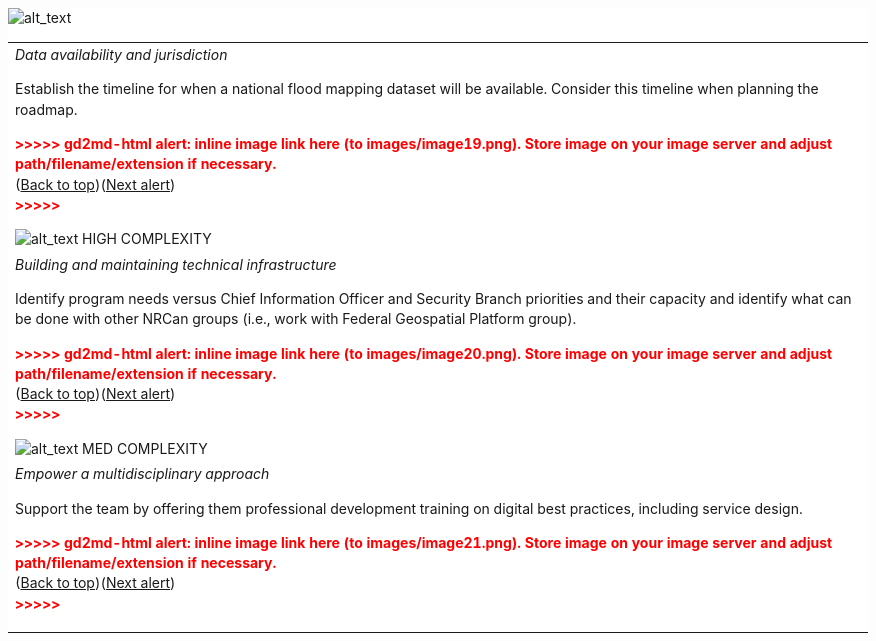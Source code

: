 
![alt_text](images/image18.png "image_tooltip")



<table>
  <tr>
   <td><em>Data availability and jurisdiction</em>
<p>
Establish the timeline for when a national flood mapping dataset will be available. Consider this timeline when planning the roadmap.
<p>


<p id="gdcalert19" ><span style="color: red; font-weight: bold">>>>>>  gd2md-html alert: inline image link here (to images/image19.png). Store image on your image server and adjust path/filename/extension if necessary. </span><br>(<a href="#">Back to top</a>)(<a href="#gdcalert20">Next alert</a>)<br><span style="color: red; font-weight: bold">>>>>> </span></p>


<img src="images/image19.png" width="" alt="alt_text" title="image_tooltip">
 HIGH COMPLEXITY
   </td>
  </tr>
  <tr>
   <td><em>Building and maintaining technical infrastructure</em>
<p>
Identify program needs versus Chief Information Officer and Security Branch priorities and their capacity and identify what can be done with other NRCan groups (i.e., work with Federal Geospatial Platform group).
<p>
 

<p id="gdcalert20" ><span style="color: red; font-weight: bold">>>>>>  gd2md-html alert: inline image link here (to images/image20.png). Store image on your image server and adjust path/filename/extension if necessary. </span><br>(<a href="#">Back to top</a>)(<a href="#gdcalert21">Next alert</a>)<br><span style="color: red; font-weight: bold">>>>>> </span></p>


<img src="images/image20.png" width="" alt="alt_text" title="image_tooltip">
 MED COMPLEXITY
   </td>
  </tr>
  <tr>
   <td><em>Empower a multidisciplinary approach</em>
<p>
Support the team by offering them professional development training on digital best practices, including service design.
<p>


<p id="gdcalert21" ><span style="color: red; font-weight: bold">>>>>>  gd2md-html alert: inline image link here (to images/image21.png). Store image on your image server and adjust path/filename/extension if necessary. </span><br>(<a href="#">Back to top</a>)(<a href="#gdcalert22">Next alert</a>)<br><span style="color: red; font-weight: bold">>>>>> </span></p>
